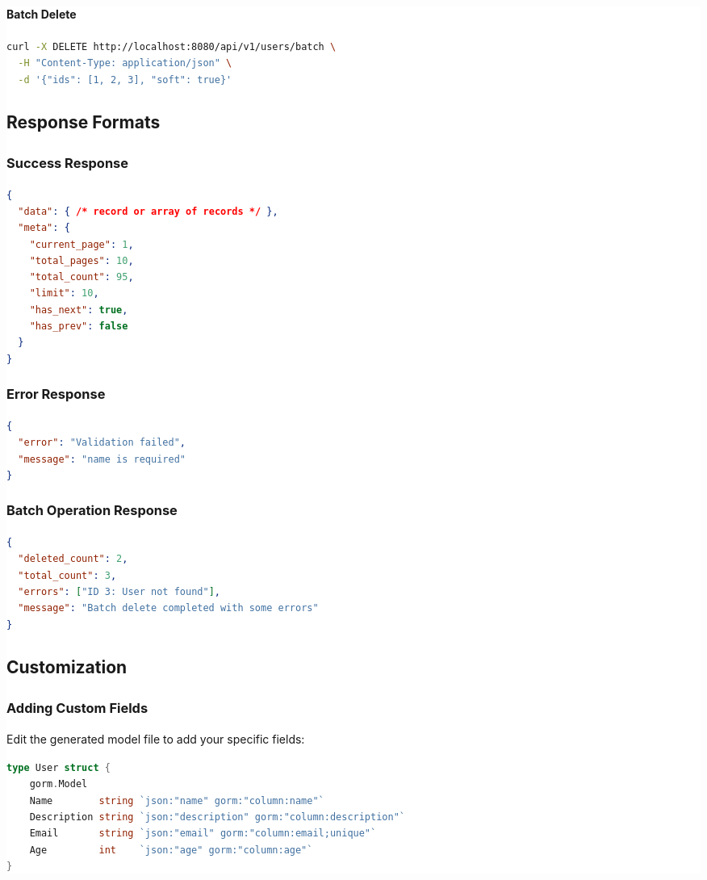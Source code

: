 #### Batch Delete
```bash
curl -X DELETE http://localhost:8080/api/v1/users/batch \
  -H "Content-Type: application/json" \
  -d '{"ids": [1, 2, 3], "soft": true}'
```

## Response Formats

### Success Response
```json
{
  "data": { /* record or array of records */ },
  "meta": {
    "current_page": 1,
    "total_pages": 10,
    "total_count": 95,
    "limit": 10,
    "has_next": true,
    "has_prev": false
  }
}
```

### Error Response
```json
{
  "error": "Validation failed",
  "message": "name is required"
}
```

### Batch Operation Response
```json
{
  "deleted_count": 2,
  "total_count": 3,
  "errors": ["ID 3: User not found"],
  "message": "Batch delete completed with some errors"
}
```

## Customization

### Adding Custom Fields
Edit the generated model file to add your specific fields:

```go
type User struct {
    gorm.Model
    Name        string `json:"name" gorm:"column:name"`
    Description string `json:"description" gorm:"column:description"`
    Email       string `json:"email" gorm:"column:email;unique"`
    Age         int    `json:"age" gorm:"column:age"`
}
```
